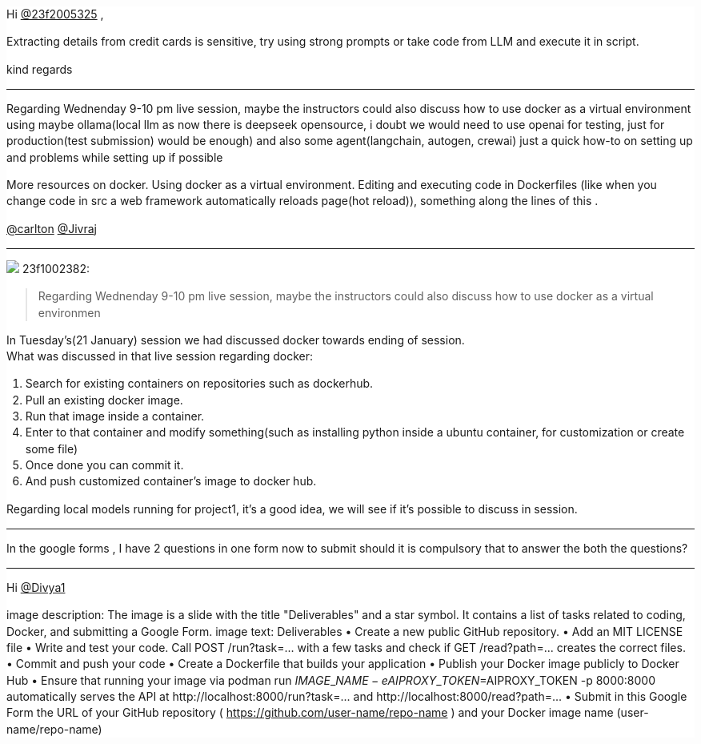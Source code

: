 
Hi [@23f2005325](/u/23f2005325) ,

Extracting details from credit cards is sensitive, try using strong prompts or take code from LLM and execute it in script.

kind regards

---

Regarding Wednenday 9-10 pm live session, maybe the instructors could also discuss how to use docker as a virtual environment using maybe ollama(local llm as now there is deepseek opensource, i doubt we would need to use openai for testing, just for production(test submission) would be enough) and also some agent(langchain, autogen, crewai) just a quick how-to on setting up and problems while setting up if possible

More resources on docker. Using docker as a virtual environment. Editing and executing code in Dockerfiles (like when you change code in src a web framework automatically reloads page(hot reload)), something along the lines of this .

[@carlton](/u/carlton) [@Jivraj](/u/jivraj)

---

![](https://dub1.discourse-cdn.com/flex013/user_avatar/discourse.onlinedegree.iitm.ac.in/23f1002382/48/68945_2.png) 23f1002382:

> Regarding Wednenday 9-10 pm live session, maybe the instructors could also discuss how to use docker as a virtual environmen

In Tuesday’s(21 January) session we had discussed docker towards ending of session.  
What was discussed in that live session regarding docker:

1. Search for existing containers on repositories such as dockerhub.
2. Pull an existing docker image.
3. Run that image inside a container.
4. Enter to that container and modify something(such as installing python inside a ubuntu container, for customization or create some file)
5. Once done you can commit it.
6. And push customized container’s image to docker hub.

Regarding local models running for project1, it’s a good idea, we will see if it’s possible to discuss in session.

---

In the google forms , I have 2 questions in one form now to submit should it is compulsory that to answer the both the questions?

---

Hi [@Divya1](/u/divya1)

image description: The image is a slide with the title "Deliverables" and a star symbol. It contains a list of tasks related to coding, Docker, and submitting a Google Form.
image text: Deliverables
• Create a new public GitHub repository.
• Add an MIT LICENSE file
• Write and test your code. Call POST /run?task=... with a few tasks and check if
GET /read?path=... creates the correct files.
• Commit and push your code
• Create a Dockerfile that builds your application
• Publish your Docker image publicly to Docker Hub
• Ensure that running your image via
podman run $IMAGE\_NAME -e AIPROXY\_TOKEN=$AIPROXY\_TOKEN -p 8000:8000 automatically
serves the API at http://localhost:8000/run?task=... and
http://localhost:8000/read?path=...
• Submit in this Google Form the URL of your GitHub repository
( https://github.com/user-name/repo-name ) and your Docker image name
(user-name/repo-name)
